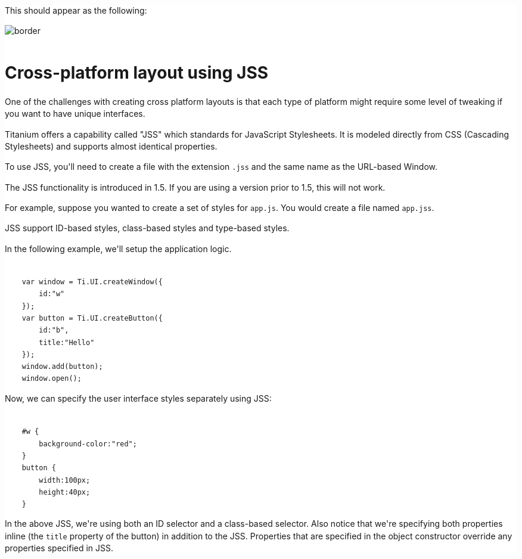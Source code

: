 This should appear as the following:

![border](http://img.skitch.com/20101025-gd6g4y8tci5pg4tckwms42ebhi.png)

# Cross-platform layout using JSS

One of the challenges with creating cross platform layouts is that each type of platform might require some level of tweaking if you want to have unique interfaces. 

Titanium offers a capability called "JSS" which standards for JavaScript Stylesheets. It is modeled directly from CSS (Cascading Stylesheets) and supports almost identical properties. 

To use JSS, you'll need to create a file with the extension `.jss` and the same name as the URL-based Window.

<warning>
    The JSS functionality is introduced in 1.5. If you are using a version prior to 1.5, this will not work.
</warning>

For example, suppose you wanted to create a set of styles for `app.js`. You would create a file named `app.jss`.

JSS support ID-based styles, class-based styles and type-based styles.

In the following example, we'll setup the application logic.

<code class="javascript">
    var window = Ti.UI.createWindow({
        id:"w"
    });
    var button = Ti.UI.createButton({
        id:"b",
        title:"Hello"
    });
    window.add(button);
    window.open();
</code>

Now, we can specify the user interface styles separately using JSS:

<code class="css">
    #w {
        background-color:"red";
    }
    button {
        width:100px;
        height:40px;
    }
</code>

In the above JSS, we're using both an ID selector and a class-based selector. Also notice that we're specifying both properties inline (the `title` property of the button) in addition to the JSS.  Properties that are specified in the object constructor override any properties specified in JSS.
